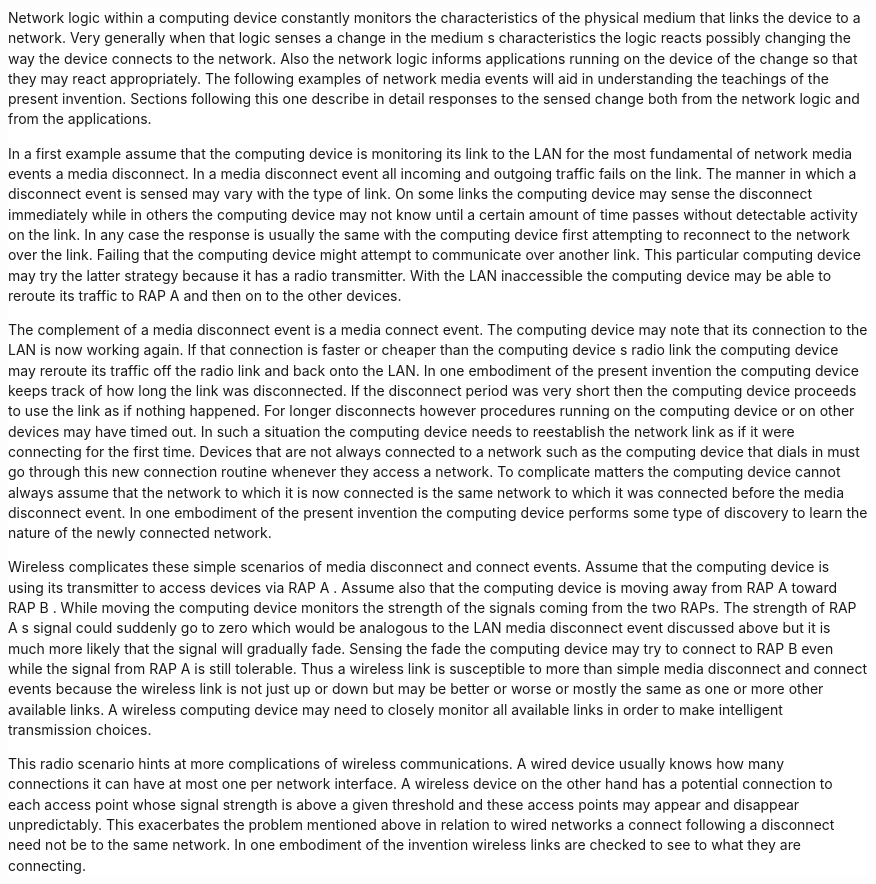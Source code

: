 Network logic within a computing device constantly monitors the characteristics of the physical medium that links the device to a network. Very generally when that logic senses a change in the medium s characteristics the logic reacts possibly changing the way the device connects to the network. Also the network logic informs applications running on the device of the change so that they may react appropriately. The following examples of network media events will aid in understanding the teachings of the present invention. Sections following this one describe in detail responses to the sensed change both from the network logic and from the applications.

In a first example assume that the computing device is monitoring its link to the LAN for the most fundamental of network media events a media disconnect. In a media disconnect event all incoming and outgoing traffic fails on the link. The manner in which a disconnect event is sensed may vary with the type of link. On some links the computing device may sense the disconnect immediately while in others the computing device may not know until a certain amount of time passes without detectable activity on the link. In any case the response is usually the same with the computing device first attempting to reconnect to the network over the link. Failing that the computing device might attempt to communicate over another link. This particular computing device may try the latter strategy because it has a radio transmitter. With the LAN inaccessible the computing device may be able to reroute its traffic to RAP A and then on to the other devices.

The complement of a media disconnect event is a media connect event. The computing device may note that its connection to the LAN is now working again. If that connection is faster or cheaper than the computing device s radio link the computing device may reroute its traffic off the radio link and back onto the LAN. In one embodiment of the present invention the computing device keeps track of how long the link was disconnected. If the disconnect period was very short then the computing device proceeds to use the link as if nothing happened. For longer disconnects however procedures running on the computing device or on other devices may have timed out. In such a situation the computing device needs to reestablish the network link as if it were connecting for the first time. Devices that are not always connected to a network such as the computing device that dials in must go through this new connection routine whenever they access a network. To complicate matters the computing device cannot always assume that the network to which it is now connected is the same network to which it was connected before the media disconnect event. In one embodiment of the present invention the computing device performs some type of discovery to learn the nature of the newly connected network.

Wireless complicates these simple scenarios of media disconnect and connect events. Assume that the computing device is using its transmitter to access devices via RAP A . Assume also that the computing device is moving away from RAP A toward RAP B . While moving the computing device monitors the strength of the signals coming from the two RAPs. The strength of RAP A s signal could suddenly go to zero which would be analogous to the LAN media disconnect event discussed above but it is much more likely that the signal will gradually fade. Sensing the fade the computing device may try to connect to RAP B even while the signal from RAP A is still tolerable. Thus a wireless link is susceptible to more than simple media disconnect and connect events because the wireless link is not just up or down but may be better or worse or mostly the same as one or more other available links. A wireless computing device may need to closely monitor all available links in order to make intelligent transmission choices.

This radio scenario hints at more complications of wireless communications. A wired device usually knows how many connections it can have at most one per network interface. A wireless device on the other hand has a potential connection to each access point whose signal strength is above a given threshold and these access points may appear and disappear unpredictably. This exacerbates the problem mentioned above in relation to wired networks a connect following a disconnect need not be to the same network. In one embodiment of the invention wireless links are checked to see to what they are connecting.
